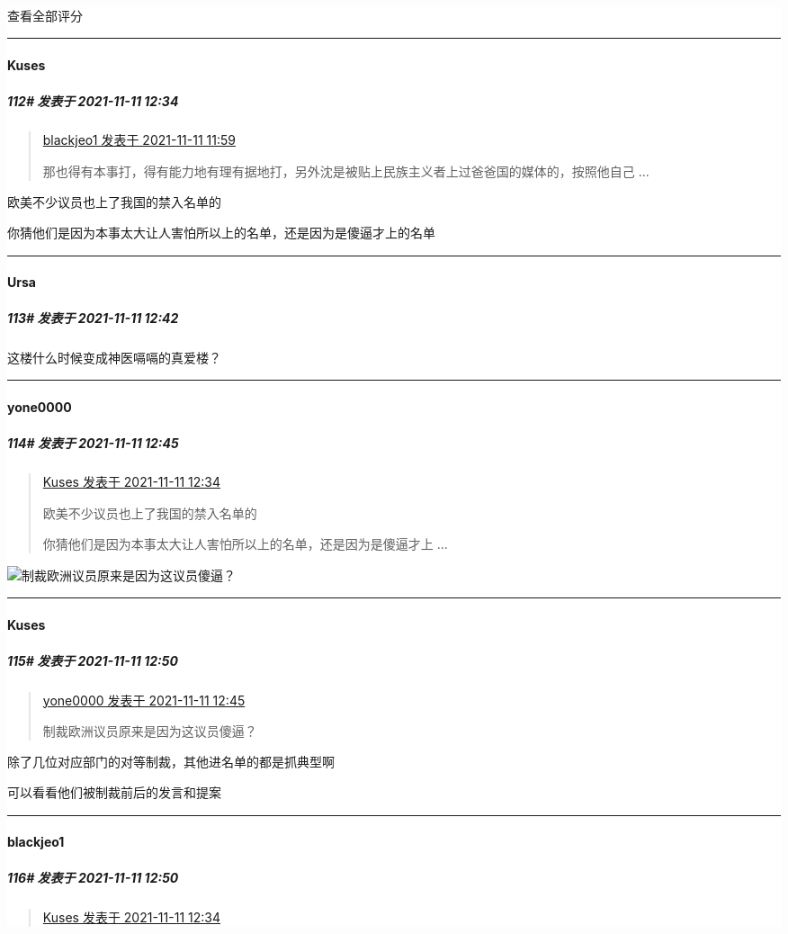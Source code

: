 查看全部评分

*****

####  Kuses  
##### 112#       发表于 2021-11-11 12:34

<blockquote><a href="httphttps://bbs.saraba1st.com/2b/forum.php?mod=redirect&amp;goto=findpost&amp;pid=53502085&amp;ptid=1943854" target="_blank">blackjeo1 发表于 2021-11-11 11:59</a>

那也得有本事打，得有能力地有理有据地打，另外沈是被贴上民族主义者上过爸爸国的媒体的，按照他自己 ...</blockquote>
欧美不少议员也上了我国的禁入名单的

你猜他们是因为本事太大让人害怕所以上的名单，还是因为是傻逼才上的名单

*****

####  Ursa  
##### 113#       发表于 2021-11-11 12:42

这楼什么时候变成神医嗝嗝的真爱楼？

*****

####  yone0000  
##### 114#       发表于 2021-11-11 12:45

<blockquote><a href="httphttps://bbs.saraba1st.com/2b/forum.php?mod=redirect&amp;goto=findpost&amp;pid=53502603&amp;ptid=1943854" target="_blank">Kuses 发表于 2021-11-11 12:34</a>

欧美不少议员也上了我国的禁入名单的

你猜他们是因为本事太大让人害怕所以上的名单，还是因为是傻逼才上 ...</blockquote>
<img src="https://static.saraba1st.com/image/smiley/face2017/095.png" referrerpolicy="no-referrer">制裁欧洲议员原来是因为这议员傻逼？

*****

####  Kuses  
##### 115#       发表于 2021-11-11 12:50

<blockquote><a href="httphttps://bbs.saraba1st.com/2b/forum.php?mod=redirect&amp;goto=findpost&amp;pid=53502770&amp;ptid=1943854" target="_blank">yone0000 发表于 2021-11-11 12:45</a>

制裁欧洲议员原来是因为这议员傻逼？</blockquote>
除了几位对应部门的对等制裁，其他进名单的都是抓典型啊

可以看看他们被制裁前后的发言和提案

*****

####  blackjeo1  
##### 116#       发表于 2021-11-11 12:50

<blockquote><a href="httphttps://bbs.saraba1st.com/2b/forum.php?mod=redirect&amp;goto=findpost&amp;pid=53502603&amp;ptid=1943854" target="_blank">Kuses 发表于 2021-11-11 12:34</a>
